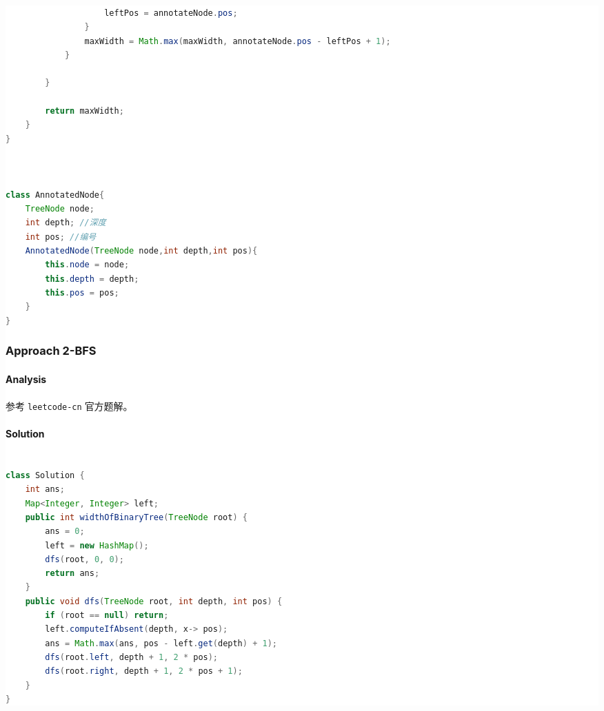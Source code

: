 ```java
                    leftPos = annotateNode.pos; 
                }
                maxWidth = Math.max(maxWidth, annotateNode.pos - leftPos + 1);
            }
           
        }
        
        return maxWidth;
    }
}



class AnnotatedNode{
    TreeNode node;
    int depth; //深度
    int pos; //编号
    AnnotatedNode(TreeNode node,int depth,int pos){
        this.node = node;
        this.depth = depth;
        this.pos = pos;
    }
}
```


### Approach 2-BFS
#### Analysis

参考 `leetcode-cn` 官方题解。


#### Solution


```java

class Solution {
    int ans;
    Map<Integer, Integer> left;
    public int widthOfBinaryTree(TreeNode root) {
        ans = 0;
        left = new HashMap();
        dfs(root, 0, 0);
        return ans;
    }
    public void dfs(TreeNode root, int depth, int pos) {
        if (root == null) return;
        left.computeIfAbsent(depth, x-> pos);
        ans = Math.max(ans, pos - left.get(depth) + 1);
        dfs(root.left, depth + 1, 2 * pos);
        dfs(root.right, depth + 1, 2 * pos + 1);
    }
}
```


